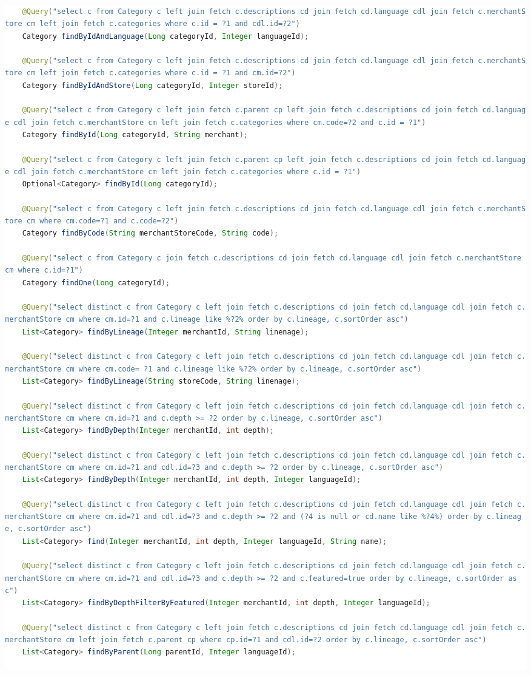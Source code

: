 ```java
	@Query("select c from Category c left join fetch c.descriptions cd join fetch cd.language cdl join fetch c.merchantStore cm left join fetch c.categories where c.id = ?1 and cdl.id=?2")
	Category findByIdAndLanguage(Long categoryId, Integer languageId);
	
	@Query("select c from Category c left join fetch c.descriptions cd join fetch cd.language cdl join fetch c.merchantStore cm left join fetch c.categories where c.id = ?1 and cm.id=?2")
	Category findByIdAndStore(Long categoryId, Integer storeId);
	
	@Query("select c from Category c left join fetch c.parent cp left join fetch c.descriptions cd join fetch cd.language cdl join fetch c.merchantStore cm left join fetch c.categories where cm.code=?2 and c.id = ?1")
	Category findById(Long categoryId, String merchant);
	
	@Query("select c from Category c left join fetch c.parent cp left join fetch c.descriptions cd join fetch cd.language cdl join fetch c.merchantStore cm left join fetch c.categories where c.id = ?1")
	Optional<Category> findById(Long categoryId);

	@Query("select c from Category c left join fetch c.descriptions cd join fetch cd.language cdl join fetch c.merchantStore cm where cm.code=?1 and c.code=?2")
	Category findByCode(String merchantStoreCode, String code);
	
	@Query("select c from Category c join fetch c.descriptions cd join fetch cd.language cdl join fetch c.merchantStore cm where c.id=?1")
	Category findOne(Long categoryId);
	
	@Query("select distinct c from Category c left join fetch c.descriptions cd join fetch cd.language cdl join fetch c.merchantStore cm where cm.id=?1 and c.lineage like %?2% order by c.lineage, c.sortOrder asc")
	List<Category> findByLineage(Integer merchantId, String linenage);
	
	@Query("select distinct c from Category c left join fetch c.descriptions cd join fetch cd.language cdl join fetch c.merchantStore cm where cm.code= ?1 and c.lineage like %?2% order by c.lineage, c.sortOrder asc")
	List<Category> findByLineage(String storeCode, String linenage);
	
	@Query("select distinct c from Category c left join fetch c.descriptions cd join fetch cd.language cdl join fetch c.merchantStore cm where cm.id=?1 and c.depth >= ?2 order by c.lineage, c.sortOrder asc")
	List<Category> findByDepth(Integer merchantId, int depth);
	
	@Query("select distinct c from Category c left join fetch c.descriptions cd join fetch cd.language cdl join fetch c.merchantStore cm where cm.id=?1 and cdl.id=?3 and c.depth >= ?2 order by c.lineage, c.sortOrder asc")
	List<Category> findByDepth(Integer merchantId, int depth, Integer languageId);
	
	@Query("select distinct c from Category c left join fetch c.descriptions cd join fetch cd.language cdl join fetch c.merchantStore cm where cm.id=?1 and cdl.id=?3 and c.depth >= ?2 and (?4 is null or cd.name like %?4%) order by c.lineage, c.sortOrder asc")
	List<Category> find(Integer merchantId, int depth, Integer languageId, String name);
	
	@Query("select distinct c from Category c left join fetch c.descriptions cd join fetch cd.language cdl join fetch c.merchantStore cm where cm.id=?1 and cdl.id=?3 and c.depth >= ?2 and c.featured=true order by c.lineage, c.sortOrder asc")
	List<Category> findByDepthFilterByFeatured(Integer merchantId, int depth, Integer languageId);

	@Query("select distinct c from Category c left join fetch c.descriptions cd join fetch cd.language cdl join fetch c.merchantStore cm left join fetch c.parent cp where cp.id=?1 and cdl.id=?2 order by c.lineage, c.sortOrder asc")
	List<Category> findByParent(Long parentId, Integer languageId);
	
```